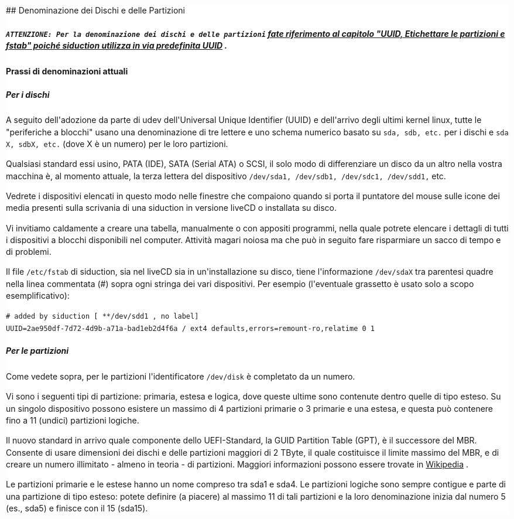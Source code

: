 <div id="main-page"></div>
<div class="divider" id="disknames"></div>
## Denominazione dei Dischi e delle Partizioni

##### **`ATTENZIONE: Per la denominazione dei dischi e delle partizioni`**  [fate riferimento al capitolo "UUID, Etichettare le partizioni e fstab" poiché siduction utilizza in via predefinita UUID](part-uuid-it.htm) .

#### Prassi di denominazioni attuali

##### Per i dischi

A seguito dell'adozione da parte di udev dell'Universal Unique Identifier (UUID) e dell'arrivo degli ultimi kernel linux, tutte le "periferiche a blocchi" usano una denominazione di tre lettere e uno schema numerico basato su `sda, sdb, etc.`  per i dischi e `sdaX, sdbX, etc.`  (dove X è un numero) per le loro partizioni.

Qualsiasi standard essi usino, PATA (IDE), SATA (Serial ATA) o SCSI, il solo modo di differenziare un disco da un altro nella vostra macchina è, al momento attuale, la terza lettera del dispositivo `/dev/sda1, /dev/sdb1, /dev/sdc1, /dev/sdd1,`  etc.

Vedrete i dispositivi elencati in questo modo nelle finestre che compaiono quando si porta il puntatore del mouse sulle icone dei media presenti sulla scrivania di una siduction in versione liveCD o installata su disco.

Vi invitiamo caldamente a creare una tabella, manualmente o con appositi programmi, nella quale potrete elencare i dettagli di tutti i dispositivi a blocchi disponibili nel computer. Attività magari noiosa ma che può in seguito fare risparmiare un sacco di tempo e di problemi.

Il file `/etc/fstab`  di siduction, sia nel liveCD sia in un'installazione su disco, tiene l'informazione `/dev/sdaX`  tra parentesi quadre nella linea commentata (#) sopra ogni stringa dei vari dispositivi. Per esempio (l'eventuale grassetto è usato solo a scopo esemplificativo):

~~~  
# added by siduction [ **/dev/sdd1 , no label]  
UUID=2ae950df-7d72-4d9b-a71a-bad1eb2d4f6a / ext4 defaults,errors=remount-ro,relatime 0 1  
~~~

##### Per le partizioni

Come vedete sopra, per le partizioni l'identificatore `/dev/disk`  è completato da un numero. 

Vi sono i seguenti tipi di partizione: primaria, estesa e logica, dove queste ultime sono contenute dentro quelle di tipo esteso. Su un singolo dispositivo possono esistere un massimo di 4 partizioni primarie o 3 primarie e una estesa, e questa può contenere fino a 11 (undici) partizioni logiche. 

Il nuovo standard in arrivo quale componente dello UEFI-Standard, la GUID Partition Table (GPT), è il successore del MBR. Consente di usare dimensioni dei dischi e delle partizioni maggiori di 2 TByte, il quale costituisce il limite massimo del MBR, e di creare un numero illimitato - almeno in teoria - di partizioni. Maggiori informazioni possono essere trovate in  [Wikipedia](http://en.wikipedia.org/wiki/GUID_Partition_Table) .

Le partizioni primarie e le estese hanno un nome compreso tra sda1 e sda4. Le partizioni logiche sono sempre contigue e parte di una partizione di tipo esteso: potete definire (a piacere) al massimo 11 di tali partizioni e la loro denominazione inizia dal numero 5 (es., sda5) e finisce con il 15 (sda15).

